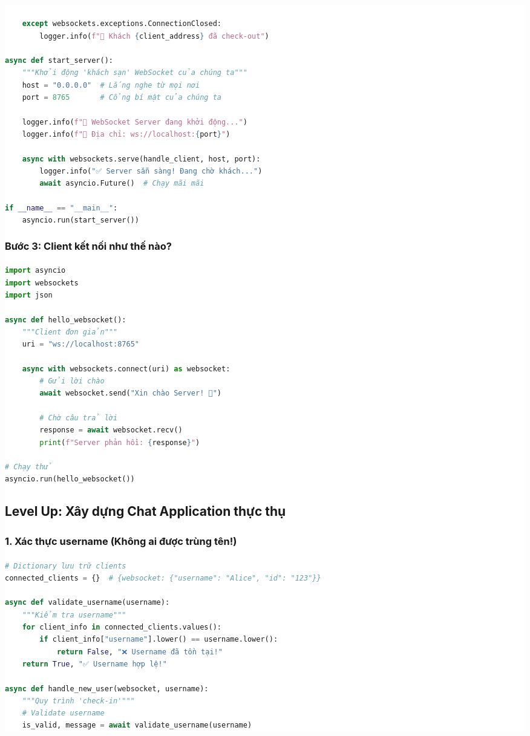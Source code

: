 ```python

    except websockets.exceptions.ConnectionClosed:
        logger.info(f"👋 Khách {client_address} đã check-out")

async def start_server():
    """Khởi động 'khách sạn' WebSocket của chúng ta"""
    host = "0.0.0.0"  # Lắng nghe từ mọi nơi
    port = 8765       # Cổng bí mật của chúng ta

    logger.info(f"🚀 WebSocket Server đang khởi động...")
    logger.info(f"📡 Địa chỉ: ws://localhost:{port}")

    async with websockets.serve(handle_client, host, port):
        logger.info("✅ Server sẵn sàng! Đang chờ khách...")
        await asyncio.Future()  # Chạy mãi mãi

if __name__ == "__main__":
    asyncio.run(start_server())
```

### Bước 3: Client kết nối như thế nào?

```python
import asyncio
import websockets
import json

async def hello_websocket():
    """Client đơn giản"""
    uri = "ws://localhost:8765"

    async with websockets.connect(uri) as websocket:
        # Gửi lời chào
        await websocket.send("Xin chào Server! 👋")

        # Chờ câu trả lời
        response = await websocket.recv()
        print(f"Server phản hồi: {response}")

# Chạy thử
asyncio.run(hello_websocket())
```

## Level Up: Xây dựng Chat Application thực thụ

### 1. Xác thực username (Không ai được trùng tên!)

```python
# Dictionary lưu trữ clients
connected_clients = {}  # {websocket: {"username": "Alice", "id": "123"}}

async def validate_username(username):
    """Kiểm tra username"""
    for client_info in connected_clients.values():
        if client_info["username"].lower() == username.lower():
            return False, "❌ Username đã tồn tại!"
    return True, "✅ Username hợp lệ!"

async def handle_new_user(websocket, username):
    """Quy trình 'check-in'"""
    # Validate username
    is_valid, message = await validate_username(username)

```
